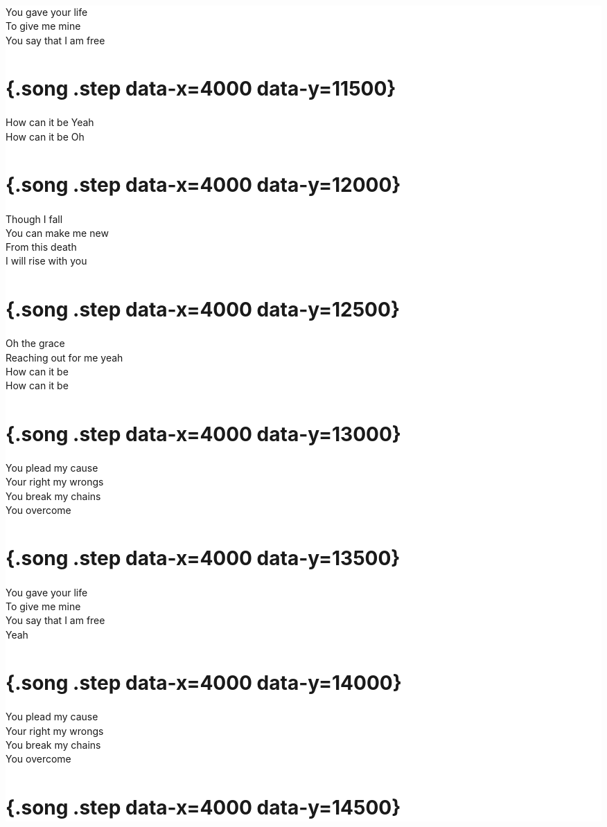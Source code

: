 You gave your life  
To give me mine  
You say that I am free  

# {.song .step data-x=4000 data-y=11500}

How can it be Yeah  
How can it be Oh  

# {.song .step data-x=4000 data-y=12000}

Though I fall  
You can make me new  
From this death   
I will rise with you  

# {.song .step data-x=4000 data-y=12500}

Oh the grace  
Reaching out for me yeah  
How can it be  
How can it be  

# {.song .step data-x=4000 data-y=13000}

You plead my cause  
Your right my wrongs  
You break my chains   
You overcome  

# {.song .step data-x=4000 data-y=13500}

You gave your life  
To give me mine  
You say that I am free  
Yeah  

# {.song .step data-x=4000 data-y=14000}

You plead my cause  
Your right my wrongs  
You break my chains   
You overcome  

# {.song .step data-x=4000 data-y=14500}
